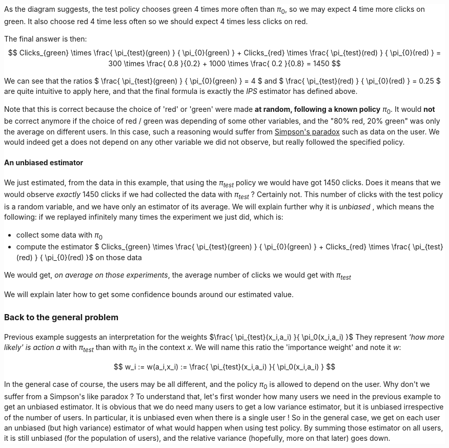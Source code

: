 As the diagram suggests, the test policy chooses green $4$ times more often than $\pi_0$, so we may expect $4$ time more clicks on green. It also choose red 4 time less often so we should expect 4 times less clicks on red.

The final answer is then:
 $$ Clicks_{green} \times \frac{ \pi_{test}(green) } { \pi_{0}(green) } +  Clicks_{red} \times \frac{ \pi_{test}(red) } { \pi_{0}(red) }  = 300 \times \frac{ 0.8 }{0.2}  +  1000 \times \frac{ 0.2 }{0.8} = 1450   $$ 

We can see that the ratios $ \frac{ \pi_{test}(green) } { \pi_{0}(green) } = 4 $ and $ \frac{ \pi_{test}(red) } { \pi_{0}(red) } = 0.25 $ are quite intuitive to apply here, and that the final formula is exactly the $IPS$ estimator has defined above.


Note that this is correct because the choice of 'red' or 'green' were made **at random, following a known policy** $\pi_0$. It would **not** be correct anymore if the choice of red / green was depending of some other variables, and the "80% red, 20% green" was only the average on different users. In this case, such a reasoning would suffer from [Simpson's paradox](https://en.wikipedia.org/wiki/Simpson%27s_paradox)
 such as  data on the user. We would indeed get a 
 does not depend on any other variable we did not observe, but really followed the specified policy. 

#### An unbiased estimator

We just estimated, from the data in this example, that using the $\pi_{test}$ policy we would have got 1450 clicks. Does it means that we would observe _exactly_ 1450 clicks if we had collected the data with $\pi_{test}$ ? Certainly not. This number of clicks with the test policy is a random variable, and we have only an estimator of its average.
We will explain further why it is _unbiased_ , which means the following:
if we replayed infinitely many times the experiment we just did, which is:
- collect some data with $\pi_0$
- compute the estimator $ Clicks_{green} \times \frac{ \pi_{test}(green) } { \pi_{0}(green) } +  Clicks_{red} \times \frac{ \pi_{test}(red) } { \pi_{0}(red) }$ on those data

We would get, _on average on those experiments_,  the average number of clicks we would get with $\pi_{test}$

We will explain later how to get some confidence bounds around our estimated value.


### Back to the general problem

Previous example suggests an interpretation for the weights $\frac{ \pi_{test}(x_i,a_i) }{ \pi_0(x_i,a_i) }$
They represent _'how more likely' is action_ $a$ with $\pi_{test}$ than with $\pi_0$ in the context $x$. 
We will name this ratio the 'importance weight' and note it $w$:

$$ w_i := w(a_i,x_i) := \frac{ \pi_{test}(x_i,a_i) }{ \pi_0(x_i,a_i) } $$

In the general case of course, the users may be all different, and the policy $\pi_0$ is allowed to depend on the user. Why don't we suffer from a Simpson's like paradox ?
To understand that, let's first wonder how many users we need in the previous example to get an unbiased estimator. It is obvious that we do need many users to get a low variance estimator, but it is unbiased irrespective of the number of users. In particular, it is unbiased even when there is a single user !
So in the general case, we get on each user an unbiased (but high variance) estimator of what would happen when using test policy. By summing those estimator on all users, it is still unbiased (for the population of users), and the relative variance (hopefully, more on that later) goes down. 
